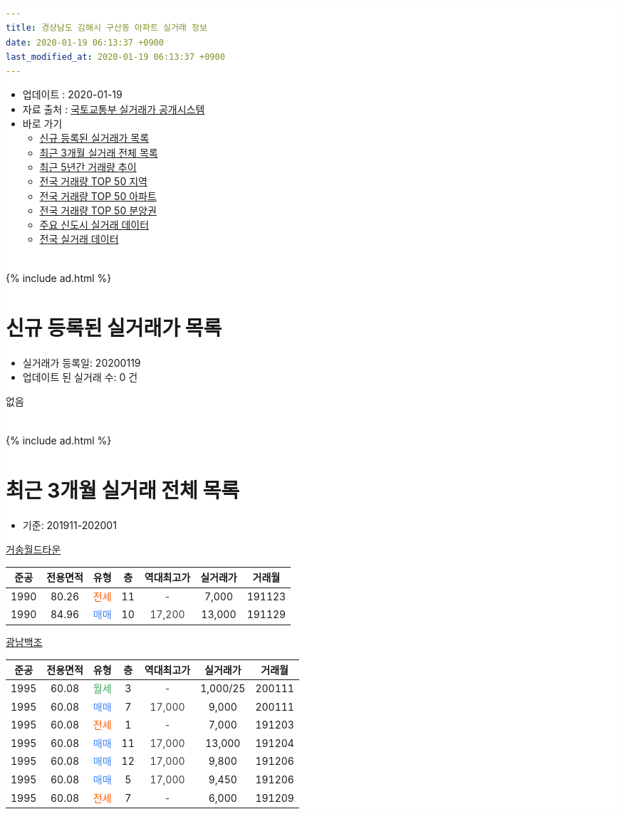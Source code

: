 ```yaml
---
title: 경상남도 김해시 구산동 아파트 실거래 정보
date: 2020-01-19 06:13:37 +0900
last_modified_at: 2020-01-19 06:13:37 +0900
---
```


* 업데이트 : 2020-01-19
* 자료 출처 : [국토교통부 실거래가 공개시스템](http://rt.molit.go.kr)
* 바로 가기
    * [신규 등록된 실거래가 목록](#신규-등록된-실거래가-목록)
    * [최근 3개월 실거래 전체 목록](#최근-3개월-실거래-전체-목록)
    * [최근 5년간 거래량 추이](#최근-5년간-거래량-추이)
    * [전국 거래량 TOP 50 지역](https://apt-info.github.io/apt-trade-info/최근-3개월-전국에서-가장-거래가-많이-발생한-지역)
    * [전국 거래량 TOP 50 아파트](https://apt-info.github.io/apt-trade-info/최근-3개월-전국에서-가장-거래가-많이-발생한-아파트)
    * [전국 거래량 TOP 50 분양권](https://apt-info.github.io/apt-trade-info/최근-3개월-전국에서-가장-거래가-많이-발생한-분양권)
    * [주요 신도시 실거래 데이터](https://apt-info.github.io/apt-trade-info/주요-신도시)
    * [전국 실거래 데이터](https://apt-info.github.io/apt-trade-info/전국)
<br>
{% include ad.html %}
<br>

# 신규 등록된 실거래가 목록
* 실거래가 등록일: 20200119
* 업데이트 된 실거래 수: 0 건

없음

<br>
{% include ad.html %}
<br>

# 최근 3개월 실거래 전체 목록
* 기준: 201911-202001


[거송월드타운](https://search.naver.com/search.naver?query=%EA%B2%BD%EC%83%81%EB%82%A8%EB%8F%84+%EA%B9%80%ED%95%B4%EC%8B%9C+%EA%B5%AC%EC%82%B0%EB%8F%99+%EA%B1%B0%EC%86%A1%EC%9B%94%EB%93%9C%ED%83%80%EC%9A%B4)

|준공|전용면적|유형|층|역대최고가|실거래가|거래월|
|:---:|:---:|:---:|:---:|:---:|:---:|:---:|
|1990|80.26|<span style="color:#ff5a00">전세</span>|11|<span style="color:#444444">-</span>|7,000|191123|
|1990|84.96|<span style="color:#4285f3">매매</span>|10|<span style="color:#444444">17,200</span>|13,000|191129|

[광남백조](https://search.naver.com/search.naver?query=%EA%B2%BD%EC%83%81%EB%82%A8%EB%8F%84+%EA%B9%80%ED%95%B4%EC%8B%9C+%EA%B5%AC%EC%82%B0%EB%8F%99+%EA%B4%91%EB%82%A8%EB%B0%B1%EC%A1%B0)

|준공|전용면적|유형|층|역대최고가|실거래가|거래월|
|:---:|:---:|:---:|:---:|:---:|:---:|:---:|
|1995|60.08|<span style="color:#34a853">월세</span>|3|<span style="color:#444444">-</span>|1,000/25|200111|
|1995|60.08|<span style="color:#4285f3">매매</span>|7|<span style="color:#444444">17,000</span>|9,000|200111|
|1995|60.08|<span style="color:#ff5a00">전세</span>|1|<span style="color:#444444">-</span>|7,000|191203|
|1995|60.08|<span style="color:#4285f3">매매</span>|11|<span style="color:#444444">17,000</span>|13,000|191204|
|1995|60.08|<span style="color:#4285f3">매매</span>|12|<span style="color:#444444">17,000</span>|9,800|191206|
|1995|60.08|<span style="color:#4285f3">매매</span>|5|<span style="color:#444444">17,000</span>|9,450|191206|
|1995|60.08|<span style="color:#ff5a00">전세</span>|7|<span style="color:#444444">-</span>|6,000|191209|